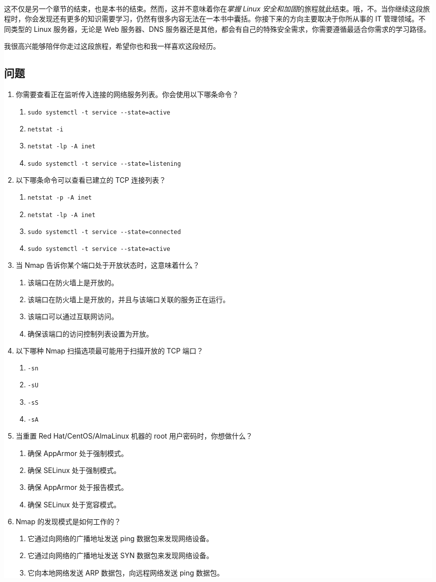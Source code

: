 这不仅是另一个章节的结束，也是本书的结束。然而，这并不意味着你在*掌握 Linux 安全和加固*的旅程就此结束。哦，不。当你继续这段旅程时，你会发现还有更多的知识需要学习，仍然有很多内容无法在一本书中囊括。你接下来的方向主要取决于你所从事的 IT 管理领域。不同类型的 Linux 服务器，无论是 Web 服务器、DNS 服务器还是其他，都会有自己的特殊安全需求，你需要遵循最适合你需求的学习路径。

我很高兴能够陪伴你走过这段旅程，希望你也和我一样喜欢这段经历。

## 问题

1.  你需要查看正在监听传入连接的网络服务列表。你会使用以下哪条命令？

    1.  `sudo systemctl -t service --state=active`

    1.  `netstat -i`

    1.  `netstat -lp -A inet`

    1.  `sudo systemctl -t service --state=listening`

1.  以下哪条命令可以查看已建立的 TCP 连接列表？

    1.  `netstat -p -A inet`

    1.  `netstat -lp -A inet`

    1.  `sudo systemctl -t service --state=connected`

    1.  `sudo systemctl -t service --state=active`

1.  当 Nmap 告诉你某个端口处于开放状态时，这意味着什么？

    1.  该端口在防火墙上是开放的。

    1.  该端口在防火墙上是开放的，并且与该端口关联的服务正在运行。

    1.  该端口可以通过互联网访问。

    1.  确保该端口的访问控制列表设置为开放。

1.  以下哪种 Nmap 扫描选项最可能用于扫描开放的 TCP 端口？

    1.  `-sn`

    1.  `-sU`

    1.  `-sS`

    1.  `-sA`

1.  当重置 Red Hat/CentOS/AlmaLinux 机器的 root 用户密码时，你想做什么？

    1.  确保 AppArmor 处于强制模式。

    1.  确保 SELinux 处于强制模式。

    1.  确保 AppArmor 处于报告模式。

    1.  确保 SELinux 处于宽容模式。

1.  Nmap 的发现模式是如何工作的？

    1.  它通过向网络的广播地址发送 ping 数据包来发现网络设备。

    1.  它通过向网络的广播地址发送 SYN 数据包来发现网络设备。

    1.  它向本地网络发送 ARP 数据包，向远程网络发送 ping 数据包。

